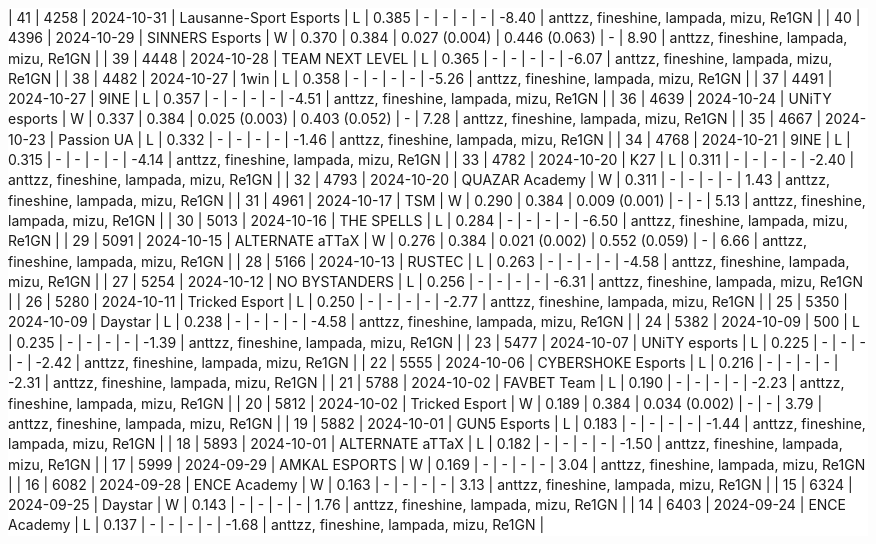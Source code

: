 |           41 |     4258 | 2024-10-31 | Lausanne-Sport Esports     | L   | 0.385      | -            | -                | -                | -         |    -8.40 | anttzz, fineshine, lampada, mizu, Re1GN |
|           40 |     4396 | 2024-10-29 | SINNERS Esports            | W   | 0.370      | 0.384        | 0.027 (0.004)    | 0.446 (0.063)    | -         |     8.90 | anttzz, fineshine, lampada, mizu, Re1GN |
|           39 |     4448 | 2024-10-28 | TEAM NEXT LEVEL            | L   | 0.365      | -            | -                | -                | -         |    -6.07 | anttzz, fineshine, lampada, mizu, Re1GN |
|           38 |     4482 | 2024-10-27 | 1win                       | L   | 0.358      | -            | -                | -                | -         |    -5.26 | anttzz, fineshine, lampada, mizu, Re1GN |
|           37 |     4491 | 2024-10-27 | 9INE                       | L   | 0.357      | -            | -                | -                | -         |    -4.51 | anttzz, fineshine, lampada, mizu, Re1GN |
|           36 |     4639 | 2024-10-24 | UNiTY esports              | W   | 0.337      | 0.384        | 0.025 (0.003)    | 0.403 (0.052)    | -         |     7.28 | anttzz, fineshine, lampada, mizu, Re1GN |
|           35 |     4667 | 2024-10-23 | Passion UA                 | L   | 0.332      | -            | -                | -                | -         |    -1.46 | anttzz, fineshine, lampada, mizu, Re1GN |
|           34 |     4768 | 2024-10-21 | 9INE                       | L   | 0.315      | -            | -                | -                | -         |    -4.14 | anttzz, fineshine, lampada, mizu, Re1GN |
|           33 |     4782 | 2024-10-20 | K27                        | L   | 0.311      | -            | -                | -                | -         |    -2.40 | anttzz, fineshine, lampada, mizu, Re1GN |
|           32 |     4793 | 2024-10-20 | QUAZAR Academy             | W   | 0.311      | -            | -                | -                | -         |     1.43 | anttzz, fineshine, lampada, mizu, Re1GN |
|           31 |     4961 | 2024-10-17 | TSM                        | W   | 0.290      | 0.384        | 0.009 (0.001)    | -                | -         |     5.13 | anttzz, fineshine, lampada, mizu, Re1GN |
|           30 |     5013 | 2024-10-16 | THE SPELLS                 | L   | 0.284      | -            | -                | -                | -         |    -6.50 | anttzz, fineshine, lampada, mizu, Re1GN |
|           29 |     5091 | 2024-10-15 | ALTERNATE aTTaX            | W   | 0.276      | 0.384        | 0.021 (0.002)    | 0.552 (0.059)    | -         |     6.66 | anttzz, fineshine, lampada, mizu, Re1GN |
|           28 |     5166 | 2024-10-13 | RUSTEC                     | L   | 0.263      | -            | -                | -                | -         |    -4.58 | anttzz, fineshine, lampada, mizu, Re1GN |
|           27 |     5254 | 2024-10-12 | NO BYSTANDERS              | L   | 0.256      | -            | -                | -                | -         |    -6.31 | anttzz, fineshine, lampada, mizu, Re1GN |
|           26 |     5280 | 2024-10-11 | Tricked Esport             | L   | 0.250      | -            | -                | -                | -         |    -2.77 | anttzz, fineshine, lampada, mizu, Re1GN |
|           25 |     5350 | 2024-10-09 | Daystar                    | L   | 0.238      | -            | -                | -                | -         |    -4.58 | anttzz, fineshine, lampada, mizu, Re1GN |
|           24 |     5382 | 2024-10-09 | 500                        | L   | 0.235      | -            | -                | -                | -         |    -1.39 | anttzz, fineshine, lampada, mizu, Re1GN |
|           23 |     5477 | 2024-10-07 | UNiTY esports              | L   | 0.225      | -            | -                | -                | -         |    -2.42 | anttzz, fineshine, lampada, mizu, Re1GN |
|           22 |     5555 | 2024-10-06 | CYBERSHOKE Esports         | L   | 0.216      | -            | -                | -                | -         |    -2.31 | anttzz, fineshine, lampada, mizu, Re1GN |
|           21 |     5788 | 2024-10-02 | FAVBET Team                | L   | 0.190      | -            | -                | -                | -         |    -2.23 | anttzz, fineshine, lampada, mizu, Re1GN |
|           20 |     5812 | 2024-10-02 | Tricked Esport             | W   | 0.189      | 0.384        | 0.034 (0.002)    | -                | -         |     3.79 | anttzz, fineshine, lampada, mizu, Re1GN |
|           19 |     5882 | 2024-10-01 | GUN5 Esports               | L   | 0.183      | -            | -                | -                | -         |    -1.44 | anttzz, fineshine, lampada, mizu, Re1GN |
|           18 |     5893 | 2024-10-01 | ALTERNATE aTTaX            | L   | 0.182      | -            | -                | -                | -         |    -1.50 | anttzz, fineshine, lampada, mizu, Re1GN |
|           17 |     5999 | 2024-09-29 | AMKAL ESPORTS              | W   | 0.169      | -            | -                | -                | -         |     3.04 | anttzz, fineshine, lampada, mizu, Re1GN |
|           16 |     6082 | 2024-09-28 | ENCE Academy               | W   | 0.163      | -            | -                | -                | -         |     3.13 | anttzz, fineshine, lampada, mizu, Re1GN |
|           15 |     6324 | 2024-09-25 | Daystar                    | W   | 0.143      | -            | -                | -                | -         |     1.76 | anttzz, fineshine, lampada, mizu, Re1GN |
|           14 |     6403 | 2024-09-24 | ENCE Academy               | L   | 0.137      | -            | -                | -                | -         |    -1.68 | anttzz, fineshine, lampada, mizu, Re1GN |
